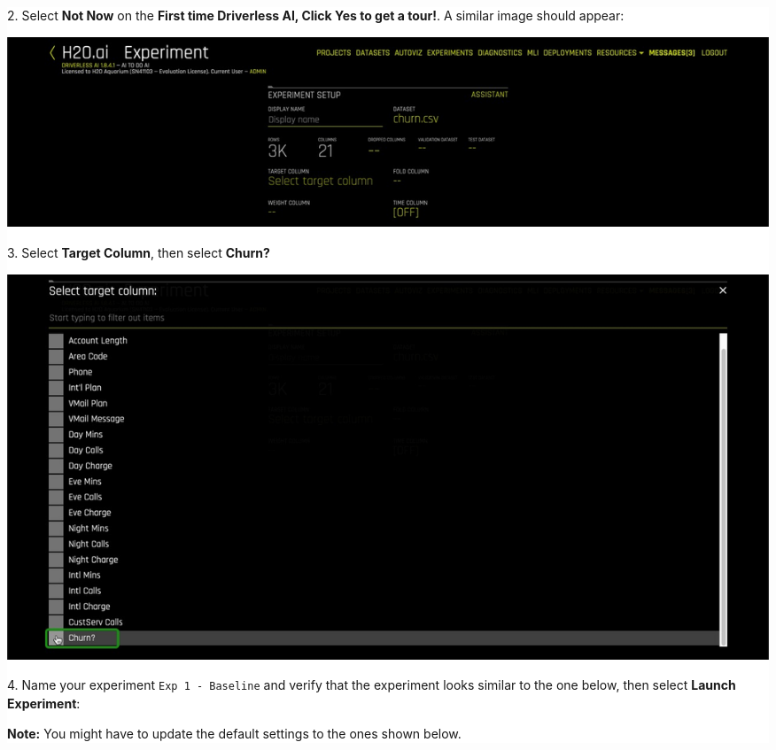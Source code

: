 2\.  Select **Not Now** on the **First time Driverless AI, Click Yes to get a tour!**. A similar image should appear:

![churn-experiment](assets/churn-experiment.jpg)

3\. Select **Target Column**, then select **Churn?**

![select-churn](assets/select-churn.jpg)

4\. Name your experiment `Exp 1 - Baseline` and verify that the experiment looks similar to the one below, then select **Launch Experiment**:

**Note:** You might have to update the default settings to the ones shown below.
